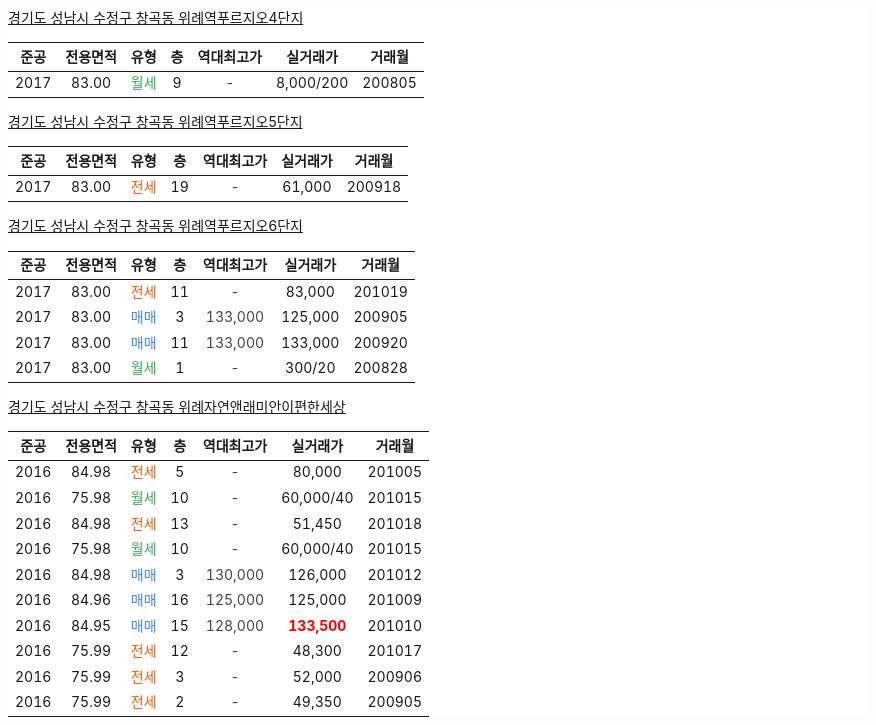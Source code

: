 [경기도 성남시 수정구 창곡동 위례역푸르지오4단지](https://search.naver.com/search.naver?query=%EA%B2%BD%EA%B8%B0%EB%8F%84+%EC%84%B1%EB%82%A8%EC%8B%9C+%EC%88%98%EC%A0%95%EA%B5%AC+%EC%B0%BD%EA%B3%A1%EB%8F%99+%EC%9C%84%EB%A1%80%EC%97%AD%ED%91%B8%EB%A5%B4%EC%A7%80%EC%98%A44%EB%8B%A8%EC%A7%80)

|준공|전용면적|유형|층|역대최고가|실거래가|거래월|
|:---:|:---:|:---:|:---:|:---:|:---:|:---:|
|2017|83.00|<span style="color:#34a853">월세</span>|9|<span style="color:#444444">-</span>|8,000/200|200805|

[경기도 성남시 수정구 창곡동 위례역푸르지오5단지](https://search.naver.com/search.naver?query=%EA%B2%BD%EA%B8%B0%EB%8F%84+%EC%84%B1%EB%82%A8%EC%8B%9C+%EC%88%98%EC%A0%95%EA%B5%AC+%EC%B0%BD%EA%B3%A1%EB%8F%99+%EC%9C%84%EB%A1%80%EC%97%AD%ED%91%B8%EB%A5%B4%EC%A7%80%EC%98%A45%EB%8B%A8%EC%A7%80)

|준공|전용면적|유형|층|역대최고가|실거래가|거래월|
|:---:|:---:|:---:|:---:|:---:|:---:|:---:|
|2017|83.00|<span style="color:#ff5a00">전세</span>|19|<span style="color:#444444">-</span>|61,000|200918|

[경기도 성남시 수정구 창곡동 위례역푸르지오6단지](https://search.naver.com/search.naver?query=%EA%B2%BD%EA%B8%B0%EB%8F%84+%EC%84%B1%EB%82%A8%EC%8B%9C+%EC%88%98%EC%A0%95%EA%B5%AC+%EC%B0%BD%EA%B3%A1%EB%8F%99+%EC%9C%84%EB%A1%80%EC%97%AD%ED%91%B8%EB%A5%B4%EC%A7%80%EC%98%A46%EB%8B%A8%EC%A7%80)

|준공|전용면적|유형|층|역대최고가|실거래가|거래월|
|:---:|:---:|:---:|:---:|:---:|:---:|:---:|
|2017|83.00|<span style="color:#ff5a00">전세</span>|11|<span style="color:#444444">-</span>|83,000|201019|
|2017|83.00|<span style="color:#4285f3">매매</span>|3|<span style="color:#444444">133,000</span>|125,000|200905|
|2017|83.00|<span style="color:#4285f3">매매</span>|11|<span style="color:#444444">133,000</span>|133,000|200920|
|2017|83.00|<span style="color:#34a853">월세</span>|1|<span style="color:#444444">-</span>|300/20|200828|


<script async src="//pagead2.googlesyndication.com/pagead/js/adsbygoogle.js"></script>

<ins class="adsbygoogle"
     style="display:block"
     data-ad-client="ca-pub-2446590836940007"
     data-ad-slot="1659523306"
     data-ad-format="auto"
     data-full-width-responsive="true"></ins>
<script>
(adsbygoogle = window.adsbygoogle || []).push({});
</script>


[경기도 성남시 수정구 창곡동 위례자연앤래미안이편한세상](https://search.naver.com/search.naver?query=%EA%B2%BD%EA%B8%B0%EB%8F%84+%EC%84%B1%EB%82%A8%EC%8B%9C+%EC%88%98%EC%A0%95%EA%B5%AC+%EC%B0%BD%EA%B3%A1%EB%8F%99+%EC%9C%84%EB%A1%80%EC%9E%90%EC%97%B0%EC%95%A4%EB%9E%98%EB%AF%B8%EC%95%88%EC%9D%B4%ED%8E%B8%ED%95%9C%EC%84%B8%EC%83%81)

|준공|전용면적|유형|층|역대최고가|실거래가|거래월|
|:---:|:---:|:---:|:---:|:---:|:---:|:---:|
|2016|84.98|<span style="color:#ff5a00">전세</span>|5|<span style="color:#444444">-</span>|80,000|201005|
|2016|75.98|<span style="color:#34a853">월세</span>|10|<span style="color:#444444">-</span>|60,000/40|201015|
|2016|84.98|<span style="color:#ff5a00">전세</span>|13|<span style="color:#444444">-</span>|51,450|201018|
|2016|75.98|<span style="color:#34a853">월세</span>|10|<span style="color:#444444">-</span>|60,000/40|201015|
|2016|84.98|<span style="color:#4285f3">매매</span>|3|<span style="color:#444444">130,000</span>|126,000|201012|
|2016|84.96|<span style="color:#4285f3">매매</span>|16|<span style="color:#444444">125,000</span>|125,000|201009|
|2016|84.95|<span style="color:#4285f3">매매</span>|15|<span style="color:#444444">128,000</span>|<b><span style="color:#ff0000">133,500</span></b>|201010|
|2016|75.99|<span style="color:#ff5a00">전세</span>|12|<span style="color:#444444">-</span>|48,300|201017|
|2016|75.99|<span style="color:#ff5a00">전세</span>|3|<span style="color:#444444">-</span>|52,000|200906|
|2016|75.99|<span style="color:#ff5a00">전세</span>|2|<span style="color:#444444">-</span>|49,350|200905|